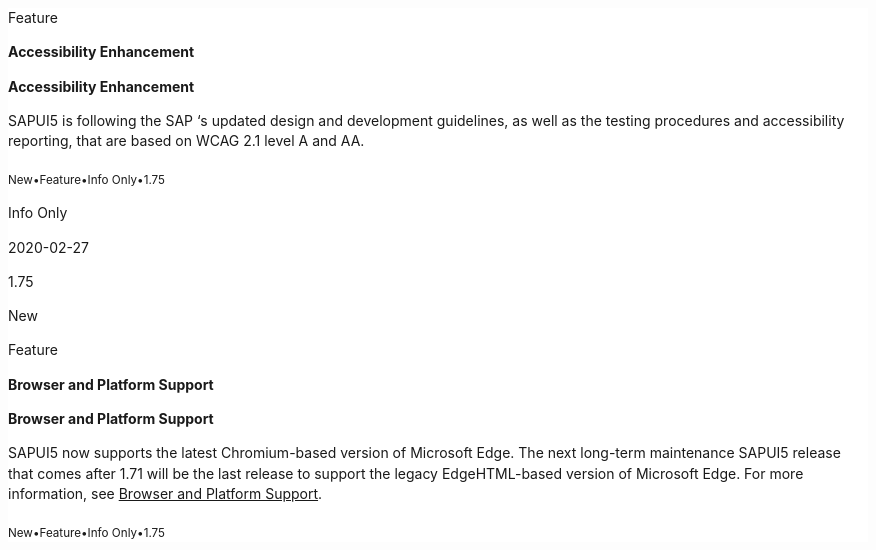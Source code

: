 Feature 

</td>
<td valign="top">

**Accessibility Enhancement** 

</td>
<td valign="top">

**Accessibility Enhancement**

SAPUI5 is following the SAP ‘s updated design and development guidelines, as well as the testing procedures and accessibility reporting, that are based on WCAG 2.1 level A and AA.

<sub>New•Feature•Info Only•1.75</sub>

</td>
<td valign="top">

Info Only

</td>
<td valign="top">

2020-02-27

</td>
</tr>
<tr>
<td valign="top">

1.75 

</td>
<td valign="top">

New 

</td>
<td valign="top">

Feature 

</td>
<td valign="top">

**Browser and Platform Support** 

</td>
<td valign="top">

**Browser and Platform Support**

SAPUI5 now supports the latest Chromium-based version of Microsoft Edge. The next long-term maintenance SAPUI5 release that comes after 1.71 will be the last release to support the legacy EdgeHTML-based version of Microsoft Edge. For more information, see [Browser and Platform Support](../02_Read-Me-First/browser-and-platform-support-74b59ef.md).

<sub>New•Feature•Info Only•1.75</sub>
